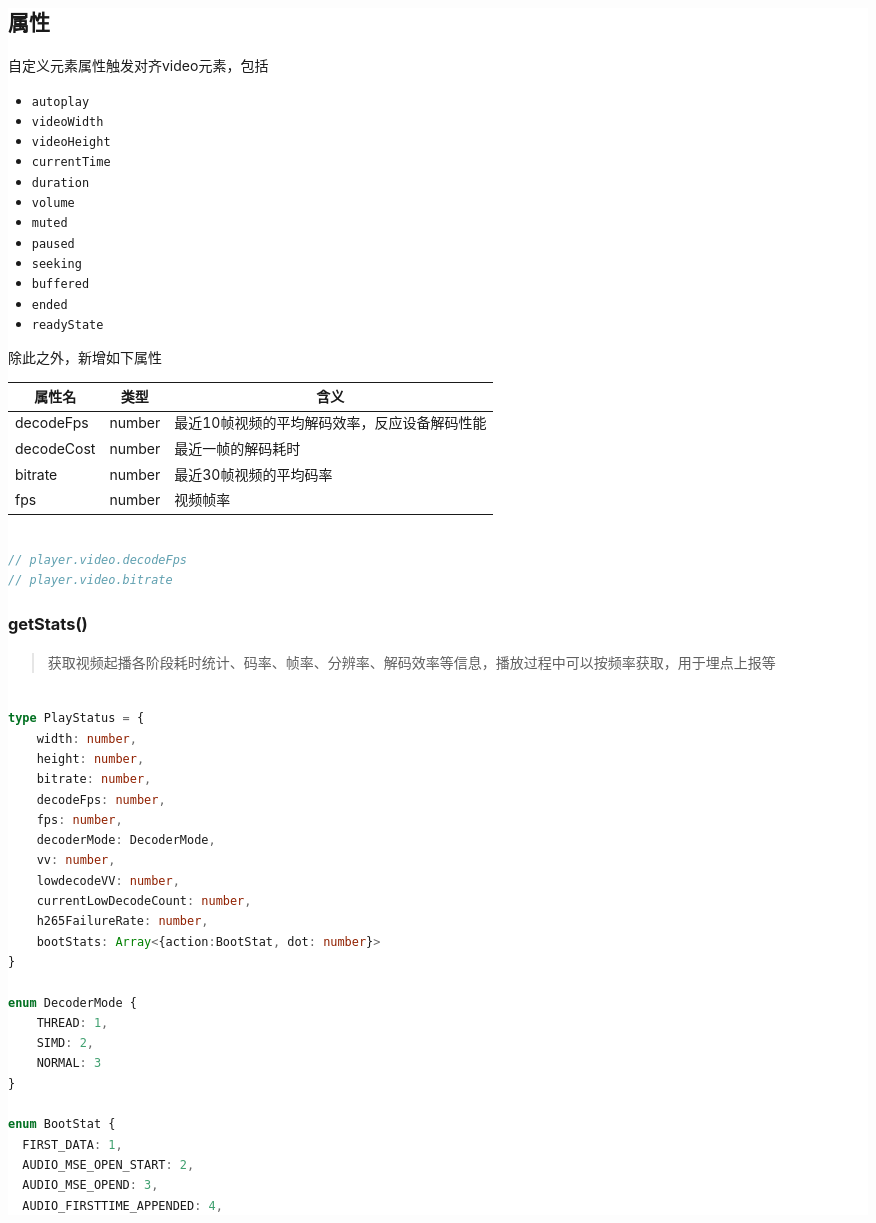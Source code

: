 ## 属性

自定义元素属性触发对齐video元素，包括

- `autoplay`
- `videoWidth`
- `videoHeight`
- `currentTime`
- `duration`
- `volume`
- `muted`
- `paused`
- `seeking`
- `buffered`
- `ended`
- `readyState`

除此之外，新增如下属性

| 属性名 | 类型 | 含义 |
| ------ | -------- | ----- |
| decodeFps | number | 最近10帧视频的平均解码效率，反应设备解码性能 |
| decodeCost | number | 最近一帧的解码耗时 |
| bitrate | number | 最近30帧视频的平均码率 |
| fps | number | 视频帧率 |

```javascript

// player.video.decodeFps
// player.video.bitrate

```

### getStats()
> 获取视频起播各阶段耗时统计、码率、帧率、分辨率、解码效率等信息，播放过程中可以按频率获取，用于埋点上报等

```typescript

type PlayStatus = {
    width: number,
    height: number,
    bitrate: number,
    decodeFps: number,
    fps: number,
    decoderMode: DecoderMode,
    vv: number,
    lowdecodeVV: number,
    currentLowDecodeCount: number,
    h265FailureRate: number,
    bootStats: Array<{action:BootStat, dot: number}>
}

enum DecoderMode {
    THREAD: 1,
    SIMD: 2,
    NORMAL: 3
}

enum BootStat {
  FIRST_DATA: 1,
  AUDIO_MSE_OPEN_START: 2,
  AUDIO_MSE_OPEND: 3,
  AUDIO_FIRSTTIME_APPENDED: 4,
```